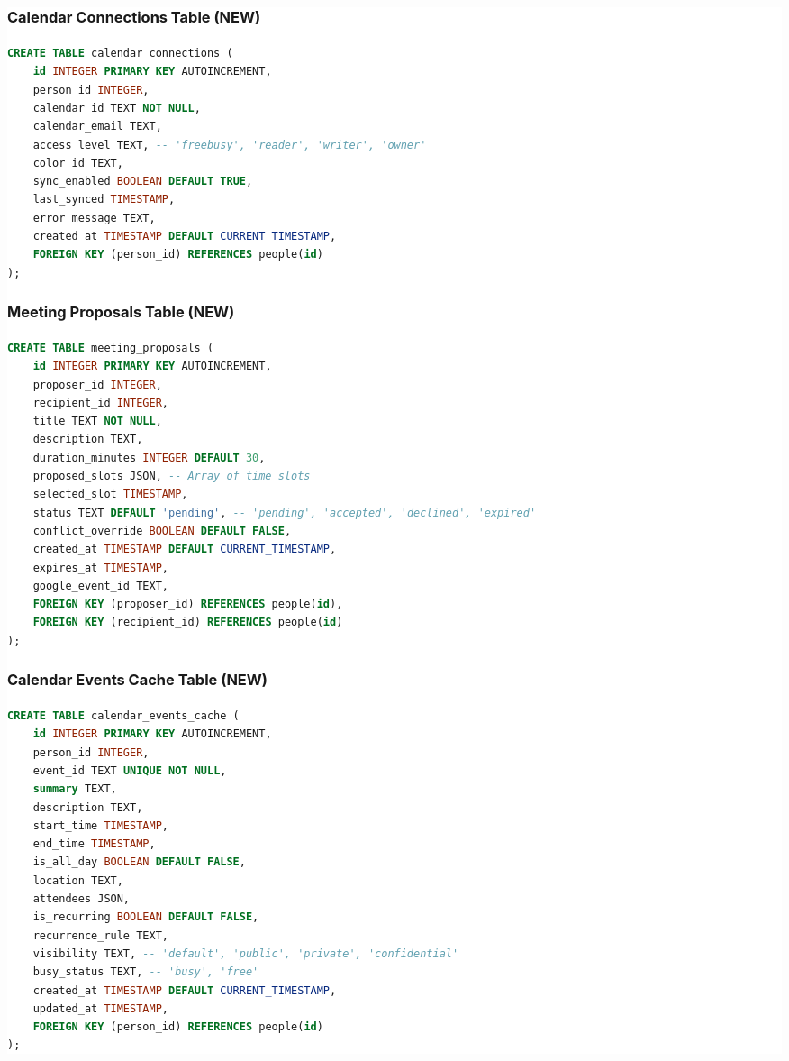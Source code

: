 ### Calendar Connections Table (NEW)
```sql
CREATE TABLE calendar_connections (
    id INTEGER PRIMARY KEY AUTOINCREMENT,
    person_id INTEGER,
    calendar_id TEXT NOT NULL,
    calendar_email TEXT,
    access_level TEXT, -- 'freebusy', 'reader', 'writer', 'owner'
    color_id TEXT,
    sync_enabled BOOLEAN DEFAULT TRUE,
    last_synced TIMESTAMP,
    error_message TEXT,
    created_at TIMESTAMP DEFAULT CURRENT_TIMESTAMP,
    FOREIGN KEY (person_id) REFERENCES people(id)
);
```

### Meeting Proposals Table (NEW)
```sql
CREATE TABLE meeting_proposals (
    id INTEGER PRIMARY KEY AUTOINCREMENT,
    proposer_id INTEGER,
    recipient_id INTEGER,
    title TEXT NOT NULL,
    description TEXT,
    duration_minutes INTEGER DEFAULT 30,
    proposed_slots JSON, -- Array of time slots
    selected_slot TIMESTAMP,
    status TEXT DEFAULT 'pending', -- 'pending', 'accepted', 'declined', 'expired'
    conflict_override BOOLEAN DEFAULT FALSE,
    created_at TIMESTAMP DEFAULT CURRENT_TIMESTAMP,
    expires_at TIMESTAMP,
    google_event_id TEXT,
    FOREIGN KEY (proposer_id) REFERENCES people(id),
    FOREIGN KEY (recipient_id) REFERENCES people(id)
);
```

### Calendar Events Cache Table (NEW)
```sql
CREATE TABLE calendar_events_cache (
    id INTEGER PRIMARY KEY AUTOINCREMENT,
    person_id INTEGER,
    event_id TEXT UNIQUE NOT NULL,
    summary TEXT,
    description TEXT,
    start_time TIMESTAMP,
    end_time TIMESTAMP,
    is_all_day BOOLEAN DEFAULT FALSE,
    location TEXT,
    attendees JSON,
    is_recurring BOOLEAN DEFAULT FALSE,
    recurrence_rule TEXT,
    visibility TEXT, -- 'default', 'public', 'private', 'confidential'
    busy_status TEXT, -- 'busy', 'free'
    created_at TIMESTAMP DEFAULT CURRENT_TIMESTAMP,
    updated_at TIMESTAMP,
    FOREIGN KEY (person_id) REFERENCES people(id)
);
```
